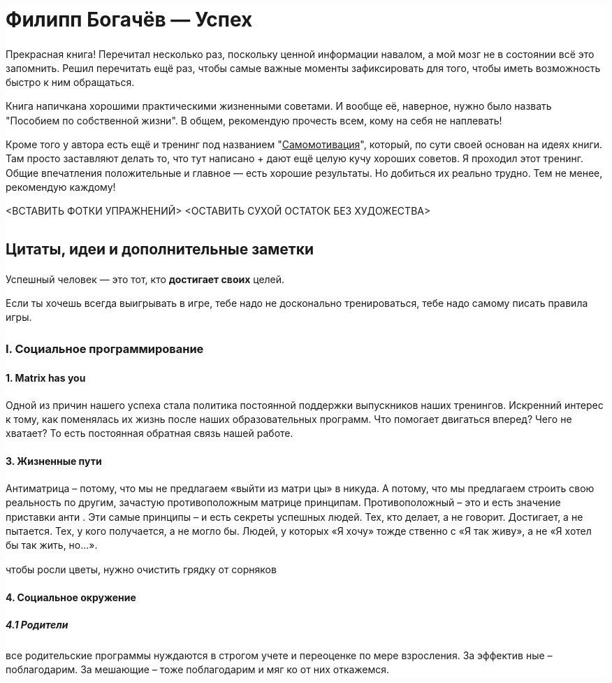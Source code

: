# Филипп Богачёв — Успех

Прекрасная книга!
Перечитал несколько раз, поскольку ценной информации навалом, а мой мозг не в состоянии всё это запомнить.
Решил перечитать ещё раз, чтобы самые важные моменты зафиксировать для того, чтобы иметь возможность быстро к ним обращаться.

Книга напичкана хорошими практическими жизненными советами.
И вообще её, наверное, нужно было назвать "Пособием по собственной жизни".
В общем, рекомендую прочесть всем, кому на себя не наплевать!

Кроме того у автора есть ещё и тренинг под названием "[Самомотивация](http://webtrening.ru/samomotiv/)", который, по сути своей основан на идеях книги.
Там просто заставляют делать то, что тут написано + дают ещё целую кучу хороших советов.
Я проходил этот тренинг.
Общие впечатления положительные и главное — есть хорошие результаты.
Но добиться их реально трудно.
Тем не менее, рекомендую каждому!

<ВСТАВИТЬ ФОТКИ УПРАЖНЕНИЙ>
<ОСТАВИТЬ СУХОЙ ОСТАТОК БЕЗ ХУДОЖЕСТВА>


## Цитаты, идеи и дополнительные заметки

Успешный человек — это тот, кто __достигает своих__ целей.

Если ты хочешь всегда выигрывать в игре, тебе надо не досконально тренироваться, тебе надо самому писать правила игры.

### I. Социальное программирование

#### 1. Matrix has you

Одной из причин нашего успеха стала политика постоянной поддержки выпускников наших тренингов. Искренний интерес к тому, как поменялась их жизнь после наших образовательных программ. Что помогает двигаться вперед? Чего не хватает? То есть постоянная обратная связь нашей работе.

#### 3. Жизненные пути

Антиматрица – потому, что мы не предлагаем «выйти из матри  цы» в никуда. А потому, что мы предлагаем строить свою реальность по другим, зачастую противоположным матрице принципам. Противоположный – это и есть значение приставки анти .
Эти самые принципы – и есть секреты успешных людей. Тех, кто делает, а не говорит. Достигает, а не пытается. Тех, у кого получается, а не могло бы. Людей, у которых «Я хочу» тожде  ственно с «Я так живу», а не «Я хотел бы так жить, но...».

чтобы росли цветы, нужно очистить грядку от сорняков

#### 4. Социальное окружение

##### 4.1 Родители
все родительские программы нуждаются в строгом учете и переоценке по мере взросления. За эффектив  ные – поблагодарим. За мешающие – тоже поблагодарим и мяг  ко от них откажемся.
